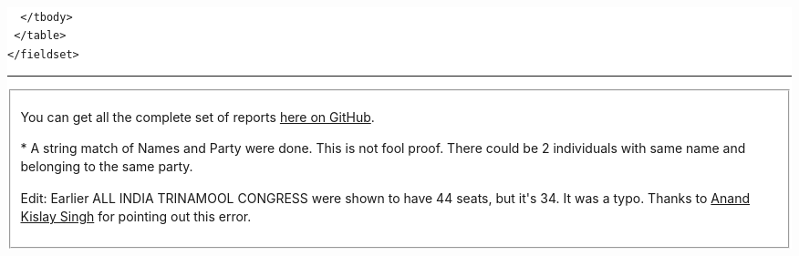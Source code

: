       </tbody>
     </table>
    </fieldset>
   </article>
  </section>
  <hr/>
  <section>
   <article>
    <fieldset>
     <p>
      You can get all the complete set of reports <a href="https://github.com/arjunswaj/loksabha2014/tree/master/Reports" target="_blank">here on GitHub</a>.
     </p>
     <p class="notice">
      * A string match of Names and Party were done. This is not fool proof. There could be 2 individuals with same name and belonging to the same party.
     </p>
     <p class="notice">
      Edit: Earlier ALL INDIA TRINAMOOL CONGRESS were shown to have 44 seats, but it's 34. It was a typo. Thanks to <a href="https://www.facebook.com/anandkislaysingh">Anand Kislay Singh</a> for pointing out this error.
     </p>
    </fieldset>
   </article>
  </section>
 </div>
</div>
